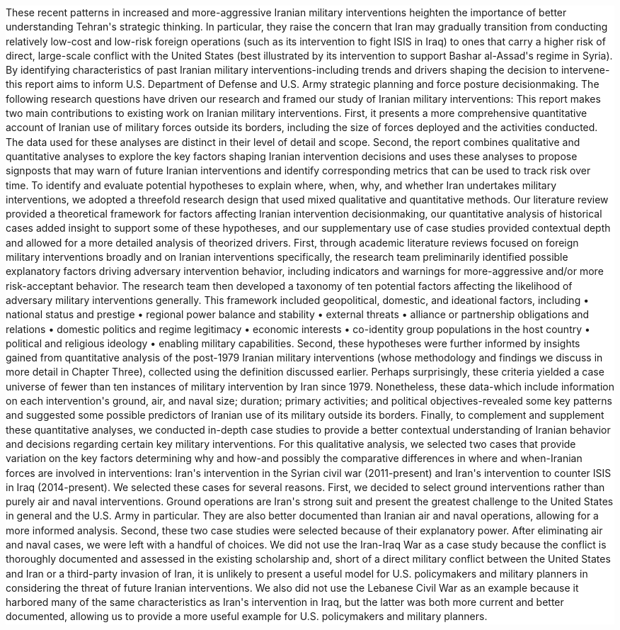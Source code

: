 These recent patterns in increased and more-aggressive Iranian military interventions heighten the importance of better understanding Tehran's strategic thinking. In particular, they raise the concern that Iran may gradually transition from conducting relatively low-cost and low-risk foreign operations (such as its intervention to fight ISIS in Iraq) to ones that carry a higher risk of direct, large-scale conflict with the United States (best illustrated by its intervention to support Bashar al-Assad's regime in Syria). By identifying characteristics of past Iranian military interventions-including trends and drivers shaping the decision to intervene-this report aims to inform U.S. Department of Defense and U.S. Army strategic planning and force posture decisionmaking.
The following research questions have driven our research and framed our study of Iranian military interventions: This report makes two main contributions to existing work on Iranian military interventions. First, it presents a more comprehensive quantitative account of Iranian use of military forces outside its borders, including the size of forces deployed and the activities conducted. The data used for these analyses are distinct in their level of detail and scope. Second, the report combines qualitative and quantitative analyses to explore the key factors shaping Iranian intervention decisions and uses these analyses to propose signposts that may warn of future Iranian interventions and identify corresponding metrics that can be used to track risk over time.
To identify and evaluate potential hypotheses to explain where, when, why, and whether Iran undertakes military interventions, we adopted a threefold research design that used mixed qualitative and quantitative methods. Our literature review provided a theoretical framework for factors affecting Iranian intervention decisionmaking, our quantitative analysis of historical cases added insight to support some of these hypotheses, and our supplementary use of case studies provided contextual depth and allowed for a more detailed analysis of theorized drivers.
First, through academic literature reviews focused on foreign military interventions broadly and on Iranian interventions specifically, the research team preliminarily identified possible explanatory factors driving adversary intervention behavior, including indicators and warnings for more-aggressive and/or more risk-acceptant behavior. The research team then developed a taxonomy of ten potential factors affecting the likelihood of adversary military interventions generally. This framework included geopolitical, domestic, and ideational factors, including
• national status and prestige • regional power balance and stability • external threats • alliance or partnership obligations and relations • domestic politics and regime legitimacy • economic interests • co-identity group populations in the host country • political and religious ideology • enabling military capabilities.
Second, these hypotheses were further informed by insights gained from quantitative analysis of the post-1979 Iranian military interventions (whose methodology and findings we discuss in more detail in Chapter Three), collected using the definition discussed earlier. Perhaps surprisingly, these criteria yielded a case universe of fewer than ten instances of military intervention by Iran since 1979. Nonetheless, these data-which include information on each intervention's ground, air, and naval size; duration; primary activities; and political objectives-revealed some key patterns and suggested some possible predictors of Iranian use of its military outside its borders.
Finally, to complement and supplement these quantitative analyses, we conducted in-depth case studies to provide a better contextual understanding of Iranian behavior and decisions regarding certain key military interventions. For this qualitative analysis, we selected two cases that provide variation on the key factors determining why and how-and possibly the comparative differences in where and when-Iranian forces are involved in interventions: Iran's intervention in the Syrian civil war (2011-present) and Iran's intervention to counter ISIS in Iraq (2014-present).
We selected these cases for several reasons. First, we decided to select ground interventions rather than purely air and naval interventions. Ground operations are Iran's strong suit and present the greatest challenge to the United States in general and the U.S. Army in particular. They are also better documented than Iranian air and naval operations, allowing for a more informed analysis. Second, these two case studies were selected because of their explanatory power. After eliminating air and naval cases, we were left with a handful of choices.
We did not use the Iran-Iraq War as a case study because the conflict is thoroughly documented and assessed in the existing scholarship and, short of a direct military conflict between the United States and Iran or a third-party invasion of Iran, it is unlikely to present a useful model for U.S. policymakers and military planners in considering the threat of future Iranian interventions. We also did not use the Lebanese Civil War as an example because it harbored many of the same characteristics as Iran's intervention in Iraq, but the latter was both more current and better documented, allowing us to provide a more useful example for U.S. policymakers and military planners.